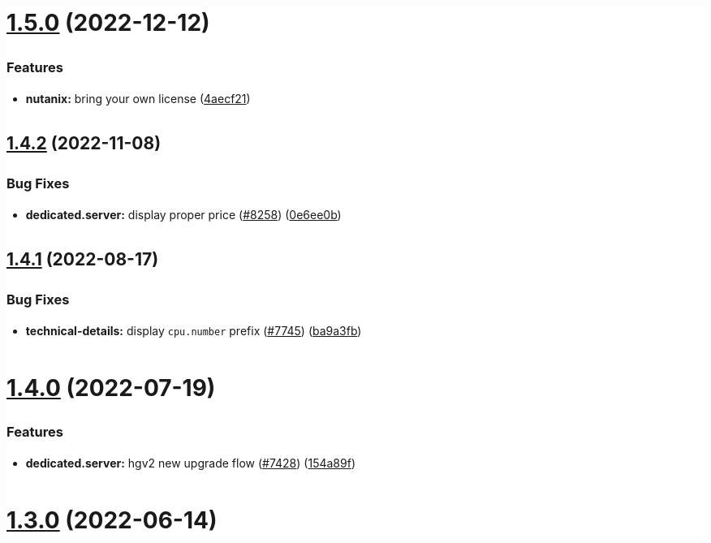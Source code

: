 


# [1.5.0](https://github.com/ovh/manager/compare/@ovh-ux/manager-bm-server-components@1.4.2...@ovh-ux/manager-bm-server-components@1.5.0) (2022-12-12)


### Features

* **nutanix:** bring your own license ([4aecf21](https://github.com/ovh/manager/commit/4aecf215501541223bd10fd4851a4bac92a4c45f))





## [1.4.2](https://github.com/ovh/manager/compare/@ovh-ux/manager-bm-server-components@1.4.1...@ovh-ux/manager-bm-server-components@1.4.2) (2022-11-08)


### Bug Fixes

* **dedicated.server:** display proper price ([#8258](https://github.com/ovh/manager/issues/8258)) ([0e6ee0b](https://github.com/ovh/manager/commit/0e6ee0b449238c4ad05601775f55baf55a311350))





## [1.4.1](https://github.com/ovh/manager/compare/@ovh-ux/manager-bm-server-components@1.4.0...@ovh-ux/manager-bm-server-components@1.4.1) (2022-08-17)


### Bug Fixes

* **technical-details:** display `cpu.number` prefix ([#7745](https://github.com/ovh/manager/issues/7745)) ([ba9a3fb](https://github.com/ovh/manager/commit/ba9a3fb7f889da0432cfc41007a2428d2556221f))



# [1.4.0](https://github.com/ovh/manager/compare/@ovh-ux/manager-bm-server-components@1.3.0...@ovh-ux/manager-bm-server-components@1.4.0) (2022-07-19)


### Features

* **dedicated.server:** hgv2 new upgrade flow ([#7428](https://github.com/ovh/manager/issues/7428)) ([154a89f](https://github.com/ovh/manager/commit/154a89f19b23253326bc0071dcc0853f0ee9f5d5))



# [1.3.0](https://github.com/ovh/manager/compare/@ovh-ux/manager-bm-server-components@1.2.2...@ovh-ux/manager-bm-server-components@1.3.0) (2022-06-14)
